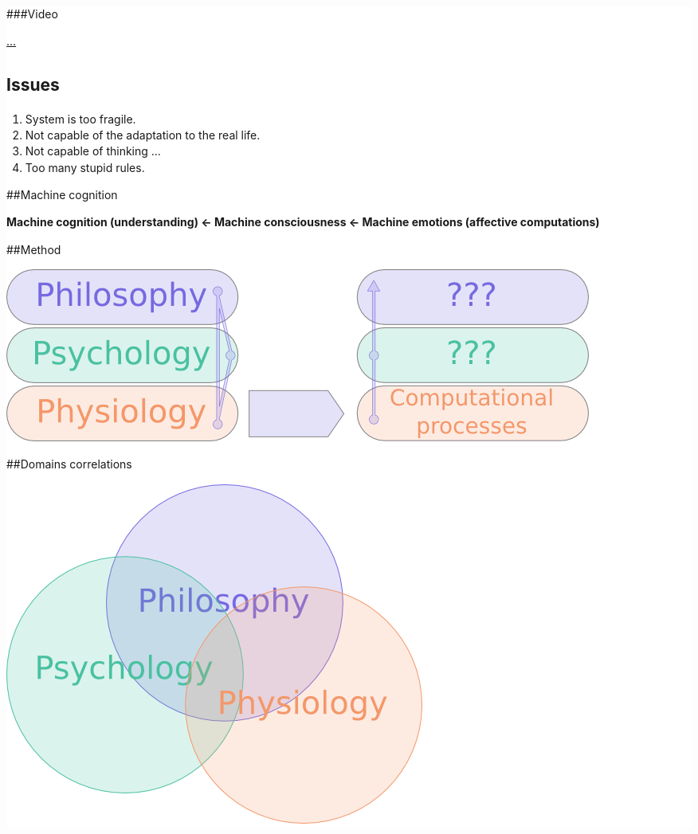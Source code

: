 ###Video

[...](http://web.media.mit.edu/~hugo/demos/metafor-bartender-simple.mov)

## Issues

1. System is too fragile.
1. Not capable of the adaptation to the real life.
1. Not capable of thinking ...
1. Too many stupid rules.

##Machine cognition

**Machine cognition (understanding) <- Machine consciousness <- Machine emotions (affective computations)**

##Method

![Theoretical approach](layers_binding.png)

##Domains correlations

![P^3 Anthropocentric domains](p3_human.png)
